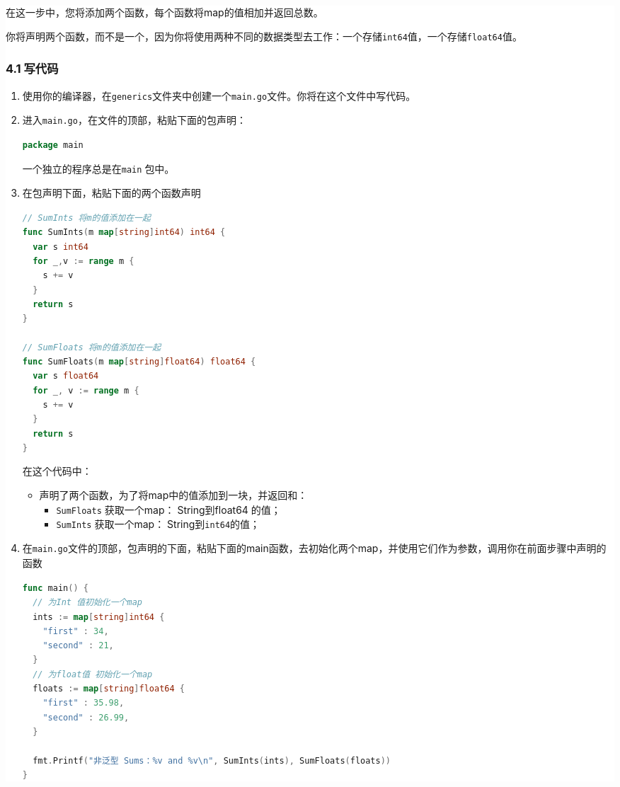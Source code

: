 在这一步中，您将添加两个函数，每个函数将map的值相加并返回总数。

你将声明两个函数，而不是一个，因为你将使用两种不同的数据类型去工作：一个存储`int64`值，一个存储`float64`值。

### 4.1 写代码

1. 使用你的编译器，在`generics`文件夹中创建一个`main.go`文件。你将在这个文件中写代码。

2. 进入`main.go`，在文件的顶部，粘贴下面的包声明：

   ```go
   package main
   ```

   一个独立的程序总是在`main` 包中。

3. 在包声明下面，粘贴下面的两个函数声明

   ```go
   // SumInts 将m的值添加在一起
   func SumInts(m map[string]int64) int64 {
     var s int64
     for _,v := range m {
       s += v
     }
     return s
   }
   
   // SumFloats 将m的值添加在一起
   func SumFloats(m map[string]float64) float64 {
     var s float64
     for _, v := range m {
       s += v
     }
     return s
   }
   ```

   在这个代码中：

   - 声明了两个函数，为了将map中的值添加到一块，并返回和：
     - `SumFloats` 获取一个map： String到float64 的值；
     - `SumInts` 获取一个map： String到`int64`的值；

4. 在`main.go`文件的顶部，包声明的下面，粘贴下面的main函数，去初始化两个map，并使用它们作为参数，调用你在前面步骤中声明的函数

   ```go
   func main() {
     // 为Int 值初始化一个map
     ints := map[string]int64 {
       "first" : 34,
       "second" : 21,
     }
     // 为float值 初始化一个map
     floats := map[string]float64 {
       "first" : 35.98,
       "second" : 26.99,
     }
     
     fmt.Printf("非泛型 Sums：%v and %v\n", SumInts(ints), SumFloats(floats))
   }
   ```
